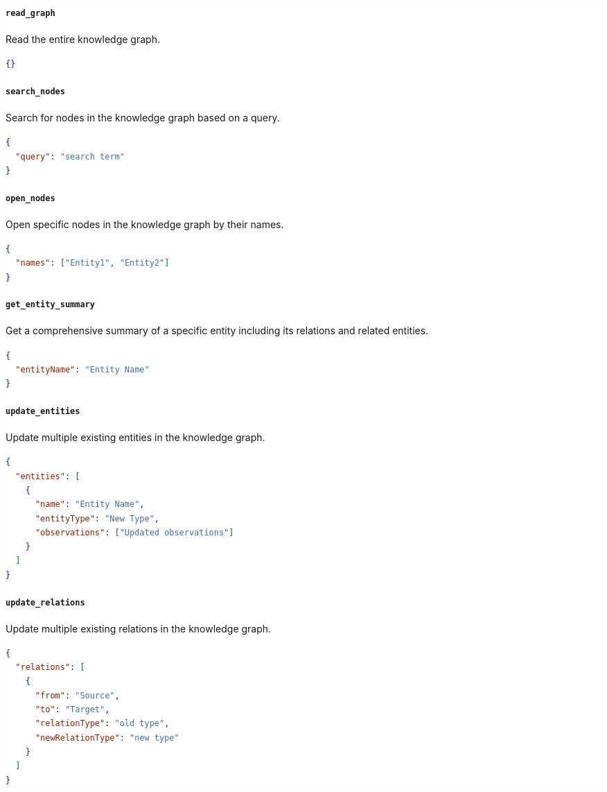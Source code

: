 #### `read_graph`
Read the entire knowledge graph.
```json
{}
```

#### `search_nodes`
Search for nodes in the knowledge graph based on a query.
```json
{
  "query": "search term"
}
```

#### `open_nodes`
Open specific nodes in the knowledge graph by their names.
```json
{
  "names": ["Entity1", "Entity2"]
}
```

#### `get_entity_summary`
Get a comprehensive summary of a specific entity including its relations and related entities.
```json
{
  "entityName": "Entity Name"
}
```

#### `update_entities`
Update multiple existing entities in the knowledge graph.
```json
{
  "entities": [
    {
      "name": "Entity Name",
      "entityType": "New Type",
      "observations": ["Updated observations"]
    }
  ]
}
```

#### `update_relations`
Update multiple existing relations in the knowledge graph.
```json
{
  "relations": [
    {
      "from": "Source",
      "to": "Target",
      "relationType": "old type",
      "newRelationType": "new type"
    }
  ]
}
```

